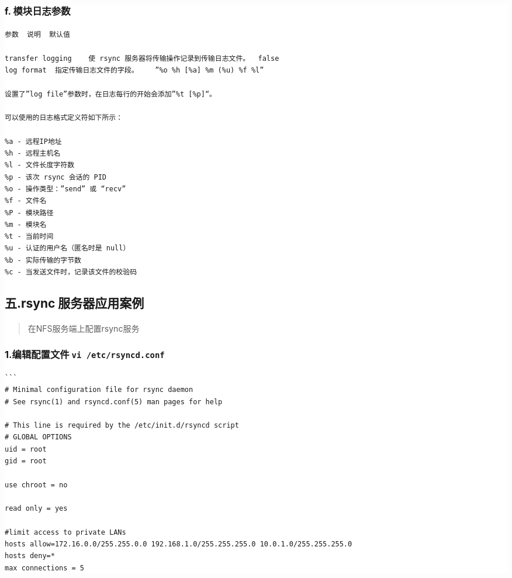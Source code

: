 ### f. 模块日志参数

    参数  说明  默认值

    transfer logging    使 rsync 服务器将传输操作记录到传输日志文件。  false
    log format  指定传输日志文件的字段。    ”%o %h [%a] %m (%u) %f %l”

    设置了”log file”参数时，在日志每行的开始会添加”%t [%p]“。

    可以使用的日志格式定义符如下所示：

    %a - 远程IP地址
    %h - 远程主机名
    %l - 文件长度字符数
    %p - 该次 rsync 会话的 PID
    %o - 操作类型：”send” 或 “recv”
    %f - 文件名
    %P - 模块路径
    %m - 模块名
    %t - 当前时间
    %u - 认证的用户名（匿名时是 null）
    %b - 实际传输的字节数
    %c - 当发送文件时，记录该文件的校验码


## 五.rsync 服务器应用案例

> 在NFS服务端上配置rsync服务

### 1.编辑配置文件 `vi /etc/rsyncd.conf`

    ```
    # Minimal configuration file for rsync daemon
    # See rsync(1) and rsyncd.conf(5) man pages for help

    # This line is required by the /etc/init.d/rsyncd script
    # GLOBAL OPTIONS
    uid = root                         
    gid = root                                  

    use chroot = no                             

    read only = yes                            

    #limit access to private LANs
    hosts allow=172.16.0.0/255.255.0.0 192.168.1.0/255.255.255.0 10.0.1.0/255.255.255.0
    hosts deny=*                                
    max connections = 5                      
